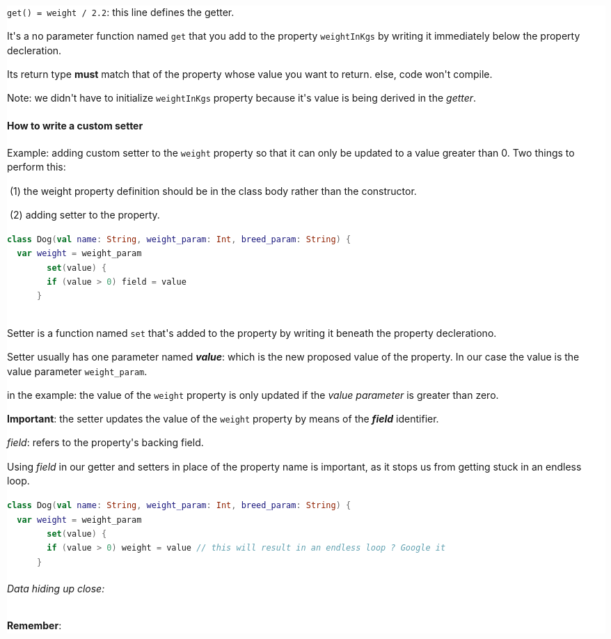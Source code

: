 `get() = weight / 2.2`: this line defines the getter.

It's a no parameter function named `get` that you add to the property `weightInKgs` by writing it immediately below the property decleration.

Its return type **must** match that of the property whose value you want to return. else, code won't compile.

Note: we didn't have to initialize `weightInKgs` property because it's value is being derived in the *getter*.



#### How to write a custom setter

Example: adding custom setter to the `weight` property so that it can only be updated to a value greater than 0. Two things to perform this:

​	(1) the weight property definition should be in the class body rather than the constructor.

​	(2) adding setter to the property.

```kotlin
class Dog(val name: String, weight_param: Int, breed_param: String) { 
  var weight = weight_param
  		set(value) {
        if (value > 0) field = value
      }
  
```

Setter is a function named `set` that's added to the property by writing it beneath the property declerationo.

Setter usually has one parameter named ***value***: which is the new proposed value of the property. In our case the value is the value parameter `weight_param`.

in the example: the value of the `weight` property is only updated if the *value parameter* is greater than zero.

**Important**: the setter updates the value of the `weight` property by means of the ***field*** identifier.

*field*: refers to the property's backing field.

Using *field* in our getter and setters in place of the property name is important, as it stops us from getting stuck in an endless loop.

```kotlin
class Dog(val name: String, weight_param: Int, breed_param: String) { 
  var weight = weight_param
  		set(value) {
        if (value > 0) weight = value // this will result in an endless loop ? Google it
      }
```

 

###### Data hiding up close:

**Remember**:
